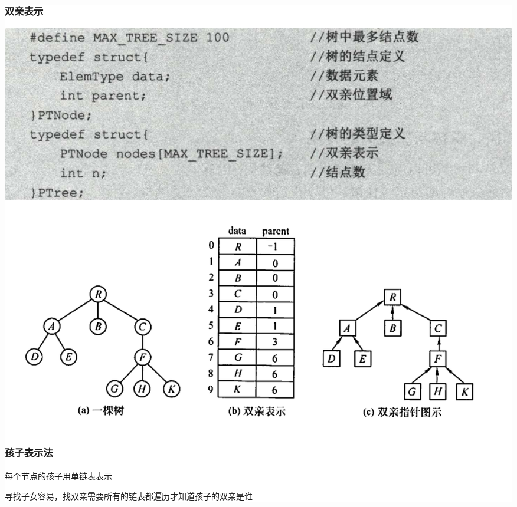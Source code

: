 ### 双亲表示

![Untitled](%E6%95%B0%E6%8D%AE%E7%BB%93%E6%9E%84%E4%B8%8E%E7%AE%97%E6%B3%95%20dc82eb78903d4bd093174a6a60aabbe7/Untitled%2043.png)

![Untitled](%E6%95%B0%E6%8D%AE%E7%BB%93%E6%9E%84%E4%B8%8E%E7%AE%97%E6%B3%95%20dc82eb78903d4bd093174a6a60aabbe7/Untitled%2044.png)

### 孩子表示法

每个节点的孩子用单链表表示

寻找子女容易，找双亲需要所有的链表都遍历才知道孩子的双亲是谁
